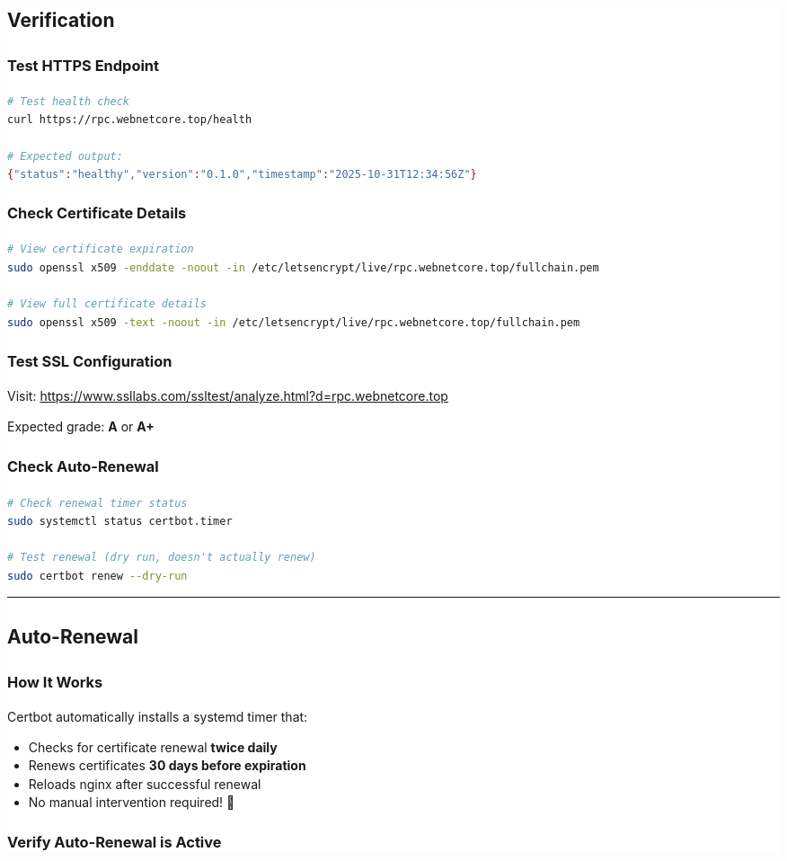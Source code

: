 
## Verification

### Test HTTPS Endpoint

```bash
# Test health check
curl https://rpc.webnetcore.top/health

# Expected output:
{"status":"healthy","version":"0.1.0","timestamp":"2025-10-31T12:34:56Z"}
```

### Check Certificate Details

```bash
# View certificate expiration
sudo openssl x509 -enddate -noout -in /etc/letsencrypt/live/rpc.webnetcore.top/fullchain.pem

# View full certificate details
sudo openssl x509 -text -noout -in /etc/letsencrypt/live/rpc.webnetcore.top/fullchain.pem
```

### Test SSL Configuration

Visit: https://www.ssllabs.com/ssltest/analyze.html?d=rpc.webnetcore.top

Expected grade: **A** or **A+**

### Check Auto-Renewal

```bash
# Check renewal timer status
sudo systemctl status certbot.timer

# Test renewal (dry run, doesn't actually renew)
sudo certbot renew --dry-run
```

---

## Auto-Renewal

### How It Works

Certbot automatically installs a systemd timer that:
- Checks for certificate renewal **twice daily**
- Renews certificates **30 days before expiration**
- Reloads nginx after successful renewal
- No manual intervention required! 🎉

### Verify Auto-Renewal is Active

